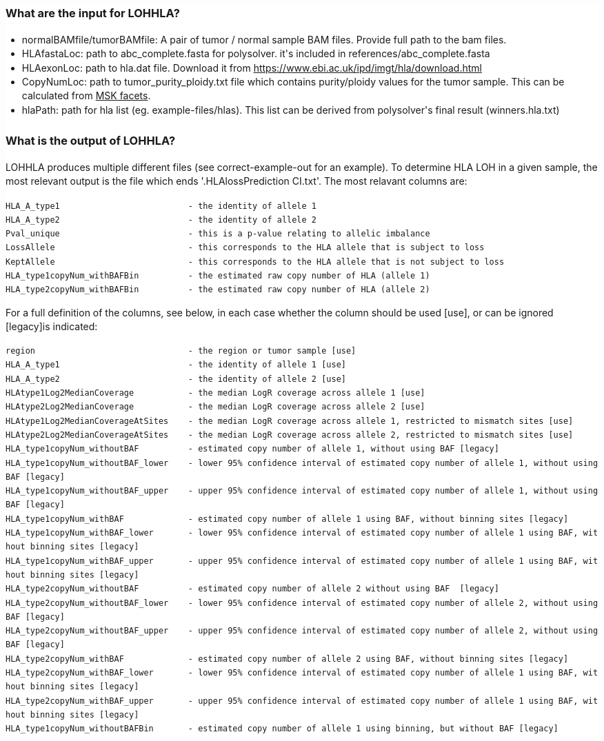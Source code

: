 ### What are the input for LOHHLA? ###
* normalBAMfile/tumorBAMfile: A pair of tumor / normal sample BAM files. Provide full path to the bam files. 
* HLAfastaLoc: path to abc_complete.fasta for polysolver. it's included in references/abc_complete.fasta
* HLAexonLoc: path to hla.dat file. Download it from https://www.ebi.ac.uk/ipd/imgt/hla/download.html
* CopyNumLoc: path to tumor_purity_ploidy.txt file which contains purity/ploidy values for the tumor sample. This can be calculated from [MSK facets](https://github.com/mskcc/facets/tree/master/R).
* hlaPath: path for hla list (eg. example-files/hlas). This list can be derived from polysolver's final result (winners.hla.txt)
 
### What is the output of LOHHLA? ###

LOHHLA produces multiple different files (see correct-example-out for an example). To determine HLA LOH in a given sample, the most relevant output is the file which ends '.HLAlossPrediction CI.txt'. 
The most relavant columns are:

	HLA_A_type1  						 - the identity of allele 1
	HLA_A_type2  						 - the identity of allele 2
	Pval_unique  					     - this is a p-value relating to allelic imbalance 
	LossAllele      					 - this corresponds to the HLA allele that is subject to loss
	KeptAllele      					 - this corresponds to the HLA allele that is not subject to loss
	HLA_type1copyNum_withBAFBin          - the estimated raw copy number of HLA (allele 1)
	HLA_type2copyNum_withBAFBin          - the estimated raw copy number of HLA (allele 2)


For a full definition of the columns, see below, in each case whether the column should be used [use], or can be ignored [legacy]is indicated:

	region								 - the region or tumor sample [use]
	HLA_A_type1							 - the identity of allele 1 [use]
	HLA_A_type2							 - the identity of allele 2 [use]
	HLAtype1Log2MedianCoverage	         - the median LogR coverage across allele 1 [use] 
	HLAtype2Log2MedianCoverage	         - the median LogR coverage across allele 2 [use]
	HLAtype1Log2MedianCoverageAtSites	 - the median LogR coverage across allele 1, restricted to mismatch sites [use]
	HLAtype2Log2MedianCoverageAtSites	 - the median LogR coverage across allele 2, restricted to mismatch sites [use]
	HLA_type1copyNum_withoutBAF	         - estimated copy number of allele 1, without using BAF [legacy] 
	HLA_type1copyNum_withoutBAF_lower	 - lower 95% confidence interval of estimated copy number of allele 1, without using BAF [legacy] 
	HLA_type1copyNum_withoutBAF_upper	 - upper 95% confidence interval of estimated copy number of allele 1, without using BAF [legacy] 
	HLA_type1copyNum_withBAF	         - estimated copy number of allele 1 using BAF, without binning sites [legacy] 
	HLA_type1copyNum_withBAF_lower	     - lower 95% confidence interval of estimated copy number of allele 1 using BAF, without binning sites [legacy] 
	HLA_type1copyNum_withBAF_upper	     - upper 95% confidence interval of estimated copy number of allele 1 using BAF, without binning sites [legacy] 
	HLA_type2copyNum_withoutBAF	         - estimated copy number of allele 2 without using BAF  [legacy] 
	HLA_type2copyNum_withoutBAF_lower	 - lower 95% confidence interval of estimated copy number of allele 2, without using BAF [legacy] 
	HLA_type2copyNum_withoutBAF_upper	 - upper 95% confidence interval of estimated copy number of allele 2, without using BAF [legacy] 
	HLA_type2copyNum_withBAF	         - estimated copy number of allele 2 using BAF, without binning sites [legacy] 
	HLA_type2copyNum_withBAF_lower	     - lower 95% confidence interval of estimated copy number of allele 1 using BAF, without binning sites [legacy] 
	HLA_type2copyNum_withBAF_upper	     - upper 95% confidence interval of estimated copy number of allele 1 using BAF, without binning sites [legacy] 
	HLA_type1copyNum_withoutBAFBin	     - estimated copy number of allele 1 using binning, but without BAF [legacy]  